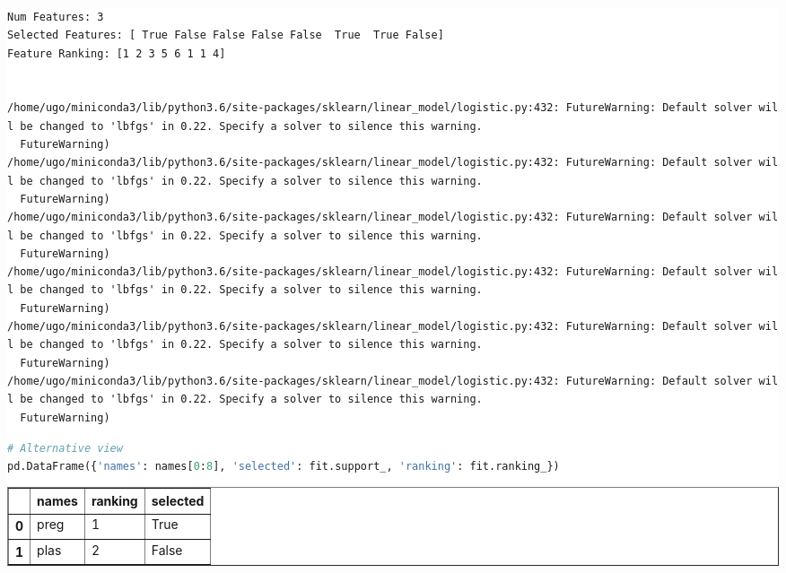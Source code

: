     Num Features: 3
    Selected Features: [ True False False False False  True  True False]
    Feature Ranking: [1 2 3 5 6 1 1 4]


    /home/ugo/miniconda3/lib/python3.6/site-packages/sklearn/linear_model/logistic.py:432: FutureWarning: Default solver will be changed to 'lbfgs' in 0.22. Specify a solver to silence this warning.
      FutureWarning)
    /home/ugo/miniconda3/lib/python3.6/site-packages/sklearn/linear_model/logistic.py:432: FutureWarning: Default solver will be changed to 'lbfgs' in 0.22. Specify a solver to silence this warning.
      FutureWarning)
    /home/ugo/miniconda3/lib/python3.6/site-packages/sklearn/linear_model/logistic.py:432: FutureWarning: Default solver will be changed to 'lbfgs' in 0.22. Specify a solver to silence this warning.
      FutureWarning)
    /home/ugo/miniconda3/lib/python3.6/site-packages/sklearn/linear_model/logistic.py:432: FutureWarning: Default solver will be changed to 'lbfgs' in 0.22. Specify a solver to silence this warning.
      FutureWarning)
    /home/ugo/miniconda3/lib/python3.6/site-packages/sklearn/linear_model/logistic.py:432: FutureWarning: Default solver will be changed to 'lbfgs' in 0.22. Specify a solver to silence this warning.
      FutureWarning)
    /home/ugo/miniconda3/lib/python3.6/site-packages/sklearn/linear_model/logistic.py:432: FutureWarning: Default solver will be changed to 'lbfgs' in 0.22. Specify a solver to silence this warning.
      FutureWarning)



```python
# Alternative view
pd.DataFrame({'names': names[0:8], 'selected': fit.support_, 'ranking': fit.ranking_})
```




<div>
<style scoped>
    .dataframe tbody tr th:only-of-type {
        vertical-align: middle;
    }

    .dataframe tbody tr th {
        vertical-align: top;
    }

    .dataframe thead th {
        text-align: right;
    }
</style>
<table border="1" class="dataframe">
  <thead>
    <tr style="text-align: right;">
      <th></th>
      <th>names</th>
      <th>ranking</th>
      <th>selected</th>
    </tr>
  </thead>
  <tbody>
    <tr>
      <th>0</th>
      <td>preg</td>
      <td>1</td>
      <td>True</td>
    </tr>
    <tr>
      <th>1</th>
      <td>plas</td>
      <td>2</td>
      <td>False</td>